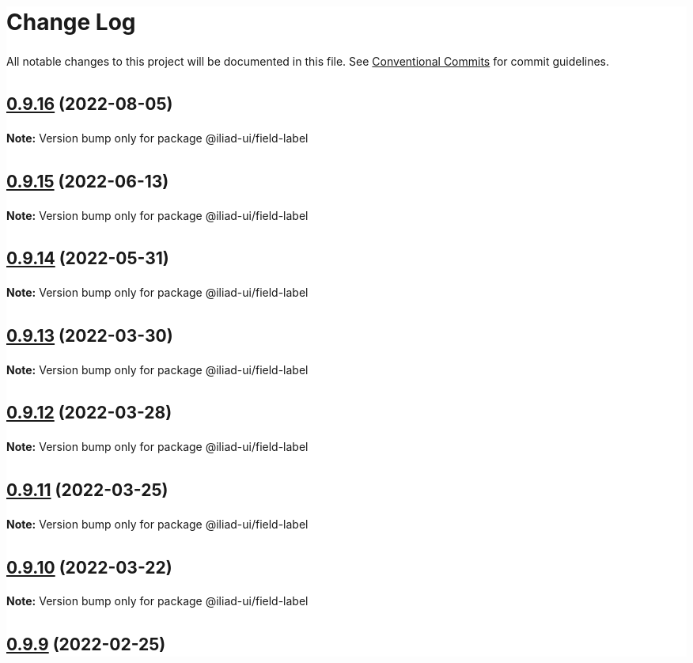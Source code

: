 # Change Log

All notable changes to this project will be documented in this file.
See [Conventional Commits](https://conventionalcommits.org) for commit guidelines.

## [0.9.16](https://github.com/gaoding-inc/iliad-ui/compare/@iliad-ui/field-label@0.9.15...@iliad-ui/field-label@0.9.16) (2022-08-05)

**Note:** Version bump only for package @iliad-ui/field-label

## [0.9.15](https://github.com/gaoding-inc/iliad-ui/compare/@iliad-ui/field-label@0.9.14...@iliad-ui/field-label@0.9.15) (2022-06-13)

**Note:** Version bump only for package @iliad-ui/field-label

## [0.9.14](https://github.com/gaoding-inc/iliad-ui/compare/@iliad-ui/field-label@0.9.13...@iliad-ui/field-label@0.9.14) (2022-05-31)

**Note:** Version bump only for package @iliad-ui/field-label

## [0.9.13](https://github.com/gaoding-inc/iliad-ui/compare/@iliad-ui/field-label@0.9.12...@iliad-ui/field-label@0.9.13) (2022-03-30)

**Note:** Version bump only for package @iliad-ui/field-label

## [0.9.12](https://github.com/gaoding-inc/iliad-ui/compare/@iliad-ui/field-label@0.9.11...@iliad-ui/field-label@0.9.12) (2022-03-28)

**Note:** Version bump only for package @iliad-ui/field-label

## [0.9.11](https://github.com/gaoding-inc/iliad-ui/compare/@iliad-ui/field-label@0.9.10...@iliad-ui/field-label@0.9.11) (2022-03-25)

**Note:** Version bump only for package @iliad-ui/field-label

## [0.9.10](https://github.com/gaoding-inc/iliad-ui/compare/@iliad-ui/field-label@0.9.9...@iliad-ui/field-label@0.9.10) (2022-03-22)

**Note:** Version bump only for package @iliad-ui/field-label

## [0.9.9](https://github.com/gaoding-inc/iliad-ui/compare/@iliad-ui/field-label@0.9.8...@iliad-ui/field-label@0.9.9) (2022-02-25)

